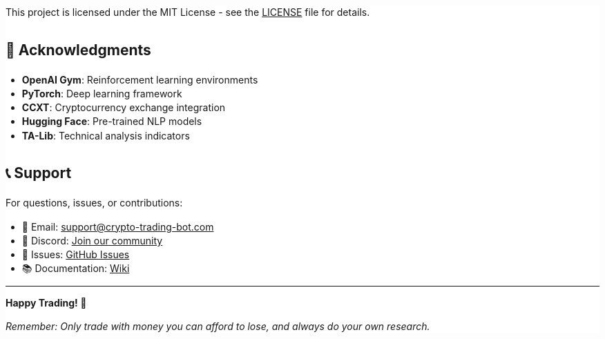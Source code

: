 This project is licensed under the MIT License - see the [LICENSE](LICENSE) file for details.

## 🙏 Acknowledgments

- **OpenAI Gym**: Reinforcement learning environments
- **PyTorch**: Deep learning framework
- **CCXT**: Cryptocurrency exchange integration
- **Hugging Face**: Pre-trained NLP models
- **TA-Lib**: Technical analysis indicators

## 📞 Support

For questions, issues, or contributions:

- 📧 Email: support@crypto-trading-bot.com
- 💬 Discord: [Join our community](https://discord.gg/crypto-trading-bot)
- 🐛 Issues: [GitHub Issues](https://github.com/your-username/crypto-trading-bot/issues)
- 📚 Documentation: [Wiki](https://github.com/your-username/crypto-trading-bot/wiki)

---

**Happy Trading! 🚀**

*Remember: Only trade with money you can afford to lose, and always do your own research.*